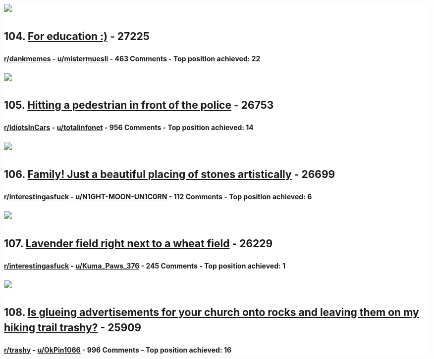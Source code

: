 <a href="https://i.redd.it/9y6fd5d7d9n61.jpg"><img src="https://b.thumbs.redditmedia.com/ljTf9oXGhgAPxhglAx-5ACbjnhT7QxaMEgfqrD7HBMk.jpg"></img></a>

## 104. [For education :)](http://reddit.com/r/dankmemes/comments/m5j3g1/for_education/) - 27225
#### [r/dankmemes](http://reddit.com/r/dankmemes) - [u/mistermuesli](http://reddit.com/u/mistermuesli) - 463 Comments - Top position achieved: 22

<a href="https://i.redd.it/ul1wudgtl6n61.jpg"><img src="https://b.thumbs.redditmedia.com/SQpHpmknS9B7ynYMvXIObPab1qtW71H8JrJDM84kJIc.jpg"></img></a>

## 105. [Hitting a pedestrian in front of the police](http://reddit.com/r/IdiotsInCars/comments/m5jj8l/hitting_a_pedestrian_in_front_of_the_police/) - 26753
#### [r/IdiotsInCars](http://reddit.com/r/IdiotsInCars) - [u/totalinfonet](http://reddit.com/u/totalinfonet) - 956 Comments - Top position achieved: 14

<a href="https://v.redd.it/p10zl66wp6n61"><img src="https://a.thumbs.redditmedia.com/YlqJMtBDeyaX2LNqVIipkQOoRGrpn4YCwoGP_M8xSr8.jpg"></img></a>

## 106. [Family! Just a beautiful placing of stones artistically](http://reddit.com/r/interestingasfuck/comments/m5dibj/family_just_a_beautiful_placing_of_stones/) - 26699
#### [r/interestingasfuck](http://reddit.com/r/interestingasfuck) - [u/N1GHT-MOON-UN1C0RN](http://reddit.com/u/N1GHT-MOON-UN1C0RN) - 112 Comments - Top position achieved: 6

<a href="https://i.redd.it/9nidvtumm4n61.jpg"><img src="https://b.thumbs.redditmedia.com/teidtvXbClEyfYm16VaCx9--MUE7bPIBUEWOX-JgeMo.jpg"></img></a>

## 107. [Lavender field right next to a wheat field](http://reddit.com/r/interestingasfuck/comments/m5bjnc/lavender_field_right_next_to_a_wheat_field/) - 26229
#### [r/interestingasfuck](http://reddit.com/r/interestingasfuck) - [u/Kuma_Paws_376](http://reddit.com/u/Kuma_Paws_376) - 245 Comments - Top position achieved: 1

<a href="https://i.redd.it/jucld9a814n61.jpg"><img src="https://b.thumbs.redditmedia.com/2MDfE_AYnv3lrMMxS6tjmJLXUq26l5KQ8WC9QXLjtJI.jpg"></img></a>

## 108. [Is glueing advertisements for your church onto rocks and leaving them on my hiking trail trashy?](http://reddit.com/r/trashy/comments/m5mmiq/is_glueing_advertisements_for_your_church_onto/) - 25909
#### [r/trashy](http://reddit.com/r/trashy) - [u/OkPin1066](http://reddit.com/u/OkPin1066) - 996 Comments - Top position achieved: 16
